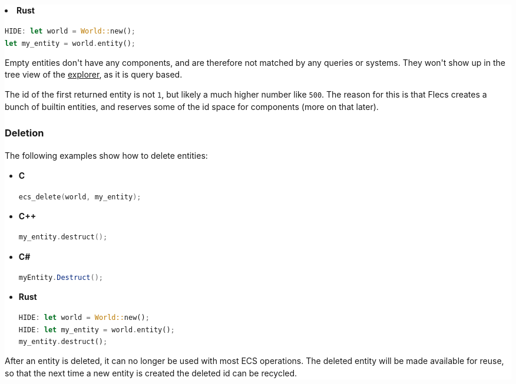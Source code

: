 </li>
<li><b class="tab-title">Rust</b>

```rust test
HIDE: let world = World::new();
let my_entity = world.entity();
```
</li>
</ul>
</div>

Empty entities don't have any components, and are therefore not matched by any queries or systems. They won't show up in the tree view of the [explorer](https://flecs.dev/explorer), as it is query based.

The id of the first returned entity is not `1`, but likely a much higher number like `500`. The reason for this is that Flecs creates a bunch of builtin entities, and reserves some of the id space for components (more on that later).

### Deletion
The following examples show how to delete entities:

<div class="flecs-snippet-tabs">
<ul>
<li><b class="tab-title">C</b>

```c
ecs_delete(world, my_entity);
```

</li>
<li><b class="tab-title">C++</b>

```cpp
my_entity.destruct();
```

</li>
<li><b class="tab-title">C#</b>

```cs
myEntity.Destruct();
```

</li>
<li><b class="tab-title">Rust</b>

```rust test
HIDE: let world = World::new();
HIDE: let my_entity = world.entity();
my_entity.destruct();
```
</li>
</ul>
</div>

After an entity is deleted, it can no longer be used with most ECS operations. The deleted entity will be made available for reuse, so that the next time a new entity is created the deleted id can be recycled.
